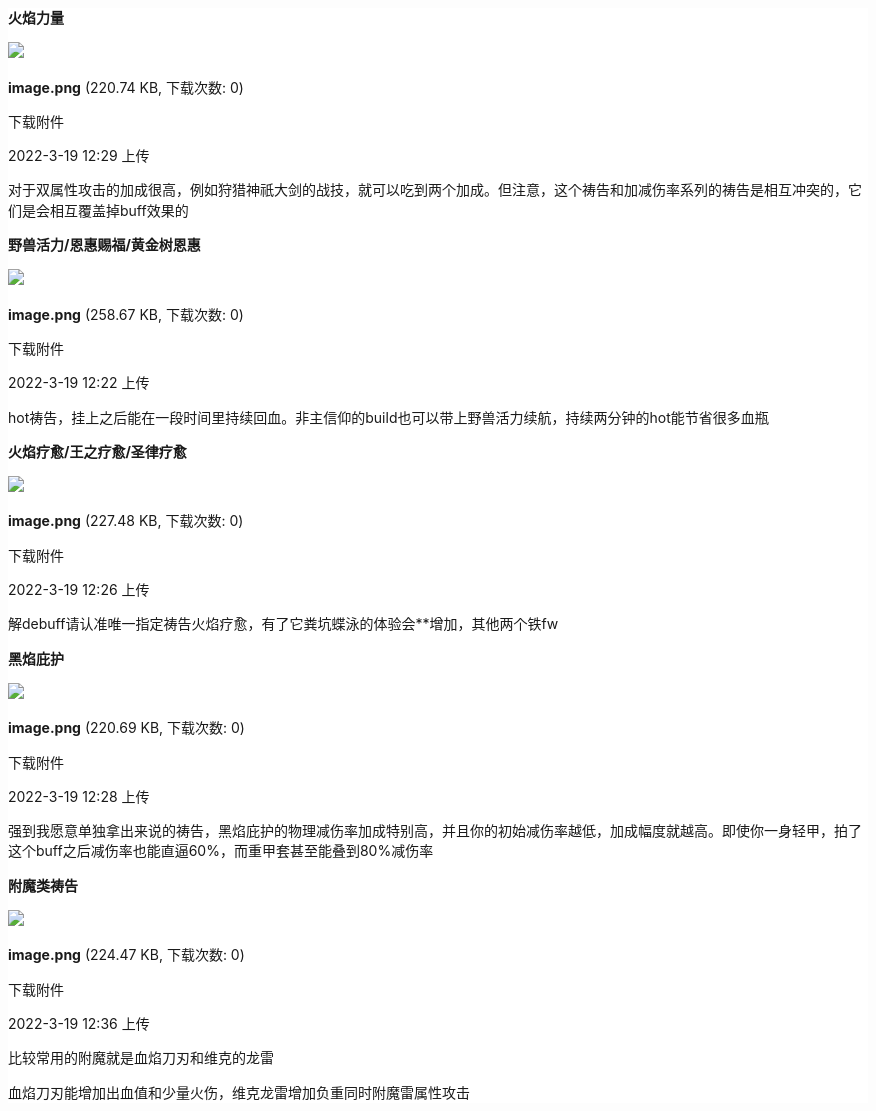 <strong>火焰力量</strong>

<img src="https://img.saraba1st.com/forum/202203/19/122922ww6asxyr7mdso86q.png" referrerpolicy="no-referrer">

<strong>image.png</strong> (220.74 KB, 下载次数: 0)

下载附件

2022-3-19 12:29 上传

对于双属性攻击的加成很高，例如狩猎神祇大剑的战技，就可以吃到两个加成。但注意，这个祷告和加减伤率系列的祷告是相互冲突的，它们是会相互覆盖掉buff效果的

<strong>野兽活力/恩惠赐福/黄金树恩惠</strong>

<img src="https://img.saraba1st.com/forum/202203/19/122247zjmcm5025xn24ttt.png" referrerpolicy="no-referrer">

<strong>image.png</strong> (258.67 KB, 下载次数: 0)

下载附件

2022-3-19 12:22 上传

hot祷告，挂上之后能在一段时间里持续回血。非主信仰的build也可以带上野兽活力续航，持续两分钟的hot能节省很多血瓶

<strong>火焰疗愈/王之疗愈/圣律疗愈</strong>

<img src="https://img.saraba1st.com/forum/202203/19/122657kj36epm2m39ljmm9.png" referrerpolicy="no-referrer">

<strong>image.png</strong> (227.48 KB, 下载次数: 0)

下载附件

2022-3-19 12:26 上传

解debuff请认准唯一指定祷告火焰疗愈，有了它粪坑蝶泳的体验会**增加，其他两个铁fw

<strong>黑焰庇护</strong>

<img src="https://img.saraba1st.com/forum/202203/19/122859o2zjw2ev8mjw229j.png" referrerpolicy="no-referrer">

<strong>image.png</strong> (220.69 KB, 下载次数: 0)

下载附件

2022-3-19 12:28 上传

强到我愿意单独拿出来说的祷告，黑焰庇护的物理减伤率加成特别高，并且你的初始减伤率越低，加成幅度就越高。即使你一身轻甲，拍了这个buff之后减伤率也能直逼60%，而重甲套甚至能叠到80%减伤率

<strong>附魔类祷告</strong>

<img src="https://img.saraba1st.com/forum/202203/19/123644ls5blbb1bu5d0bl9.png" referrerpolicy="no-referrer">

<strong>image.png</strong> (224.47 KB, 下载次数: 0)

下载附件

2022-3-19 12:36 上传

比较常用的附魔就是血焰刀刃和维克的龙雷

血焰刀刃能增加出血值和少量火伤，维克龙雷增加负重同时附魔雷属性攻击
